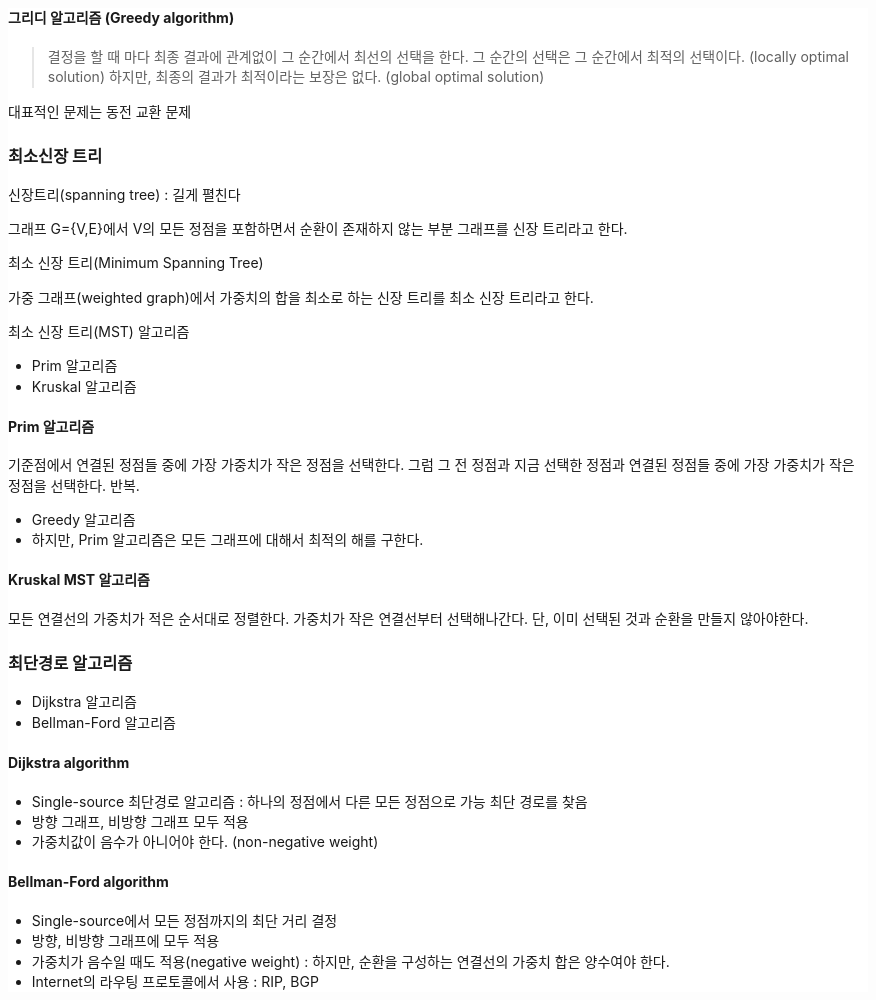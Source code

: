 #### 그리디 알고리즘 (Greedy algorithm)
> 결정을 할 때 마다 최종 결과에 관계없이 그 순간에서 최선의 선택을 한다.
그 순간의 선택은 그 순간에서 최적의 선택이다. (locally optimal solution)
하지만, 최종의 결과가 최적이라는 보장은 없다. (global optimal solution)

대표적인 문제는 동전 교환 문제

### 최소신장 트리
신장트리(spanning tree) : 길게 펼친다

그래프 G={V,E}에서 V의 모든 정점을 포함하면서 순환이 존재하지 않는 부분 그래프를 신장 트리라고 한다.

 

최소 신장 트리(Minimum Spanning Tree)

가중 그래프(weighted graph)에서 가중치의 합을 최소로 하는 신장 트리를 최소 신장 트리라고 한다.

 

최소 신장 트리(MST) 알고리즘

- Prim 알고리즘
- Kruskal 알고리즘

#### Prim 알고리즘
기준점에서 연결된 정점들 중에 가장 가중치가 작은 정점을 선택한다. 그럼 그 전 정점과 지금 선택한 정점과 연결된 정점들 중에 가장 가중치가 작은 정점을 선택한다. 반복.

- Greedy 알고리즘
- 하지만, Prim 알고리즘은 모든 그래프에 대해서 최적의 해를 구한다.

#### Kruskal MST 알고리즘
모든 연결선의 가중치가 적은 순서대로 정렬한다. 가중치가 작은 연결선부터 선택해나간다. 단, 이미 선택된 것과 순환을 만들지 않아야한다.

### 최단경로 알고리즘
- Dijkstra 알고리즘
- Bellman-Ford 알고리즘

#### Dijkstra algorithm
- Single-source 최단경로 알고리즘 : 하나의 정점에서 다른 모든 정점으로 가능 최단 경로를 찾음
- 방향 그래프, 비방향 그래프 모두 적용
- 가중치값이 음수가 아니어야 한다. (non-negative weight)

#### Bellman-Ford algorithm
- Single-source에서 모든 정점까지의 최단 거리 결정
- 방향, 비방향 그래프에 모두 적용
- 가중치가 음수일 때도 적용(negative weight) : 하지만, 순환을 구성하는 연결선의 가중치 합은 양수여야 한다.
- Internet의 라우팅 프로토콜에서 사용 : RIP, BGP
